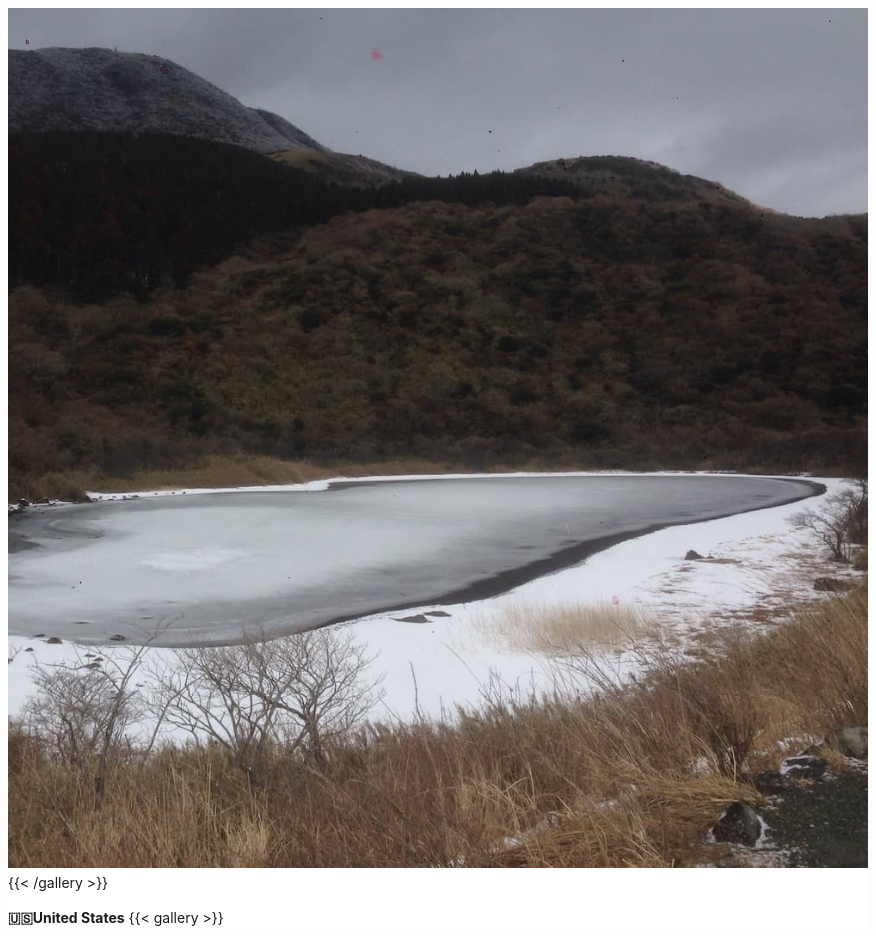   <img src="footprint/JP_ShojinPond.jpg" class="grid-w33" />
{{< /gallery >}}  

**🇺🇸United States**
{{< gallery >}}
  